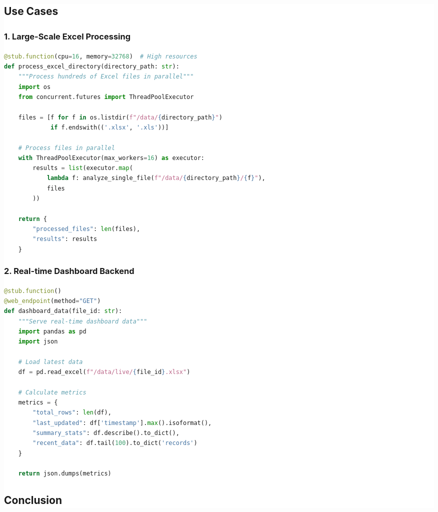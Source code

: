 ## Use Cases

### 1. Large-Scale Excel Processing

```python
@stub.function(cpu=16, memory=32768)  # High resources
def process_excel_directory(directory_path: str):
    """Process hundreds of Excel files in parallel"""
    import os
    from concurrent.futures import ThreadPoolExecutor
    
    files = [f for f in os.listdir(f"/data/{directory_path}") 
             if f.endswith(('.xlsx', '.xls'))]
    
    # Process files in parallel
    with ThreadPoolExecutor(max_workers=16) as executor:
        results = list(executor.map(
            lambda f: analyze_single_file(f"/data/{directory_path}/{f}"),
            files
        ))
    
    return {
        "processed_files": len(files),
        "results": results
    }
```

### 2. Real-time Dashboard Backend

```python
@stub.function()
@web_endpoint(method="GET")
def dashboard_data(file_id: str):
    """Serve real-time dashboard data"""
    import pandas as pd
    import json
    
    # Load latest data
    df = pd.read_excel(f"/data/live/{file_id}.xlsx")
    
    # Calculate metrics
    metrics = {
        "total_rows": len(df),
        "last_updated": df['timestamp'].max().isoformat(),
        "summary_stats": df.describe().to_dict(),
        "recent_data": df.tail(100).to_dict('records')
    }
    
    return json.dumps(metrics)
```

## Conclusion
